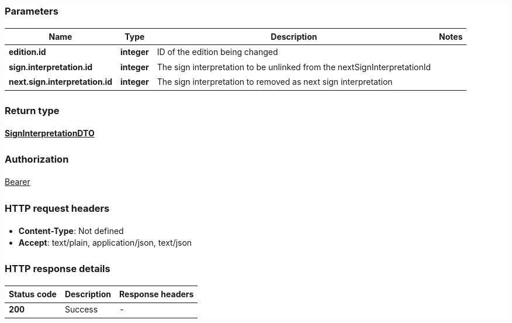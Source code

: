 ### Parameters

Name | Type | Description  | Notes
------------- | ------------- | ------------- | -------------
 **edition.id** | **integer**| ID of the edition being changed | 
 **sign.interpretation.id** | **integer**| The sign interpretation to be unlinked from the nextSignInterpretationId | 
 **next.sign.interpretation.id** | **integer**| The sign interpretation to removed as next sign interpretation | 

### Return type

[**SignInterpretationDTO**](SignInterpretationDTO.md)

### Authorization

[Bearer](../README.md#Bearer)

### HTTP request headers

 - **Content-Type**: Not defined
 - **Accept**: text/plain, application/json, text/json

### HTTP response details
| Status code | Description | Response headers |
|-------------|-------------|------------------|
| **200** | Success |  -  |

